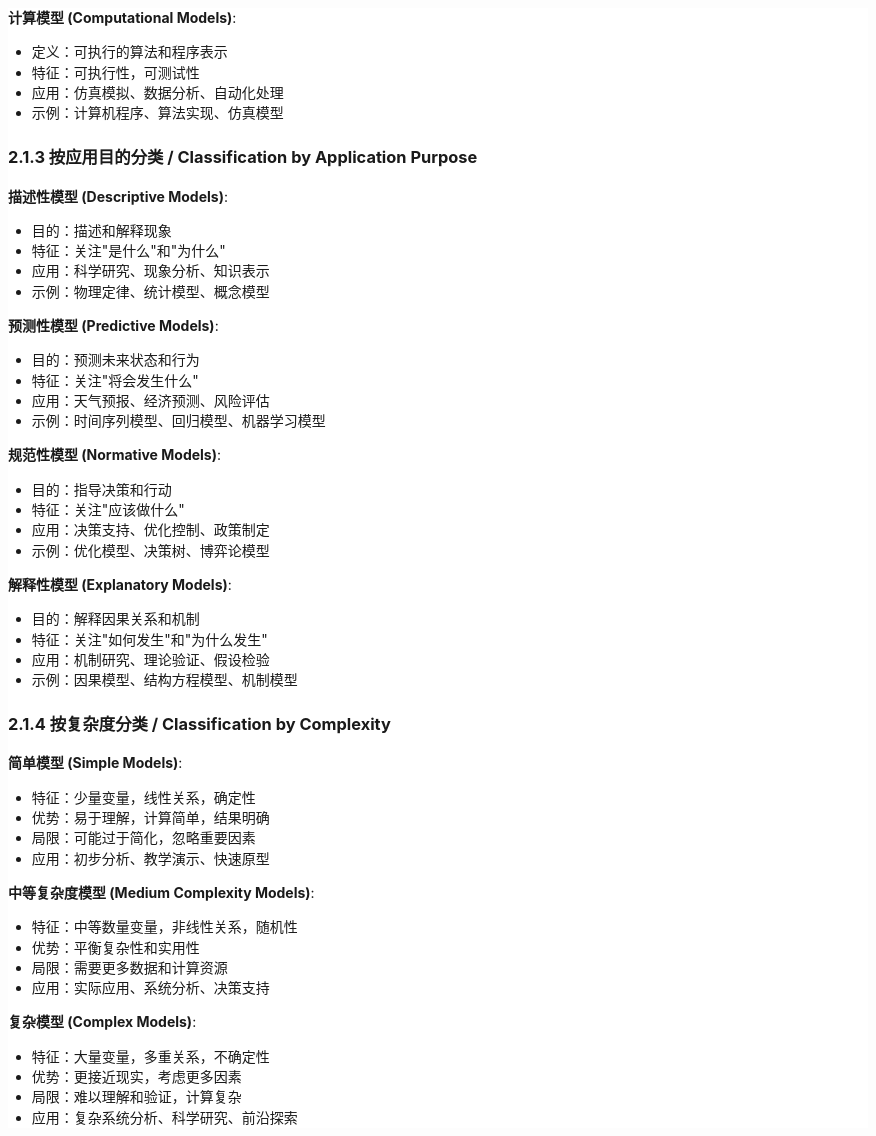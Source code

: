 **计算模型 (Computational Models)**:

- 定义：可执行的算法和程序表示
- 特征：可执行性，可测试性
- 应用：仿真模拟、数据分析、自动化处理
- 示例：计算机程序、算法实现、仿真模型

### 2.1.3 按应用目的分类 / Classification by Application Purpose

**描述性模型 (Descriptive Models)**:

- 目的：描述和解释现象
- 特征：关注"是什么"和"为什么"
- 应用：科学研究、现象分析、知识表示
- 示例：物理定律、统计模型、概念模型

**预测性模型 (Predictive Models)**:

- 目的：预测未来状态和行为
- 特征：关注"将会发生什么"
- 应用：天气预报、经济预测、风险评估
- 示例：时间序列模型、回归模型、机器学习模型

**规范性模型 (Normative Models)**:

- 目的：指导决策和行动
- 特征：关注"应该做什么"
- 应用：决策支持、优化控制、政策制定
- 示例：优化模型、决策树、博弈论模型

**解释性模型 (Explanatory Models)**:

- 目的：解释因果关系和机制
- 特征：关注"如何发生"和"为什么发生"
- 应用：机制研究、理论验证、假设检验
- 示例：因果模型、结构方程模型、机制模型

### 2.1.4 按复杂度分类 / Classification by Complexity

**简单模型 (Simple Models)**:

- 特征：少量变量，线性关系，确定性
- 优势：易于理解，计算简单，结果明确
- 局限：可能过于简化，忽略重要因素
- 应用：初步分析、教学演示、快速原型

**中等复杂度模型 (Medium Complexity Models)**:

- 特征：中等数量变量，非线性关系，随机性
- 优势：平衡复杂性和实用性
- 局限：需要更多数据和计算资源
- 应用：实际应用、系统分析、决策支持

**复杂模型 (Complex Models)**:

- 特征：大量变量，多重关系，不确定性
- 优势：更接近现实，考虑更多因素
- 局限：难以理解和验证，计算复杂
- 应用：复杂系统分析、科学研究、前沿探索
